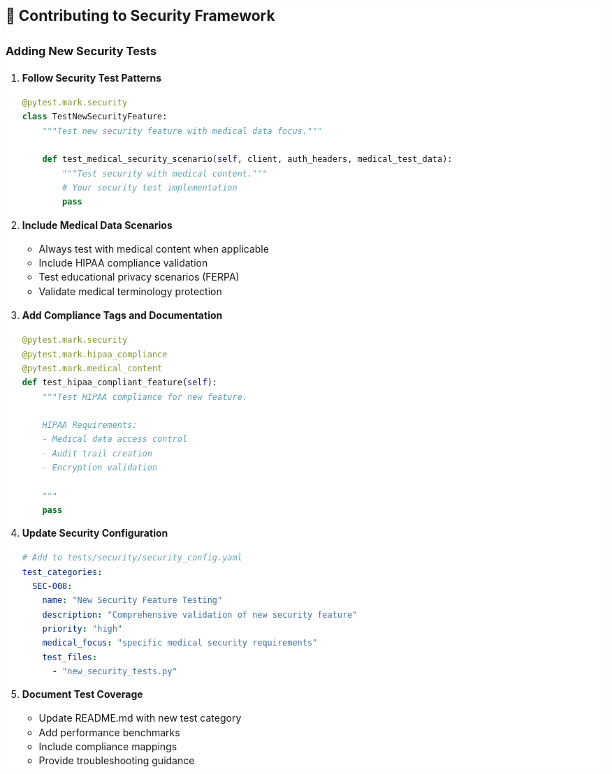## 🤝 Contributing to Security Framework

### Adding New Security Tests

1. **Follow Security Test Patterns**
   ```python
   @pytest.mark.security
   class TestNewSecurityFeature:
       """Test new security feature with medical data focus."""

       def test_medical_security_scenario(self, client, auth_headers, medical_test_data):
           """Test security with medical content."""
           # Your security test implementation
           pass
   ```

2. **Include Medical Data Scenarios**
   - Always test with medical content when applicable
   - Include HIPAA compliance validation
   - Test educational privacy scenarios (FERPA)
   - Validate medical terminology protection

3. **Add Compliance Tags and Documentation**
   ```python
   @pytest.mark.security
   @pytest.mark.hipaa_compliance
   @pytest.mark.medical_content
   def test_hipaa_compliant_feature(self):
       """Test HIPAA compliance for new feature.

       HIPAA Requirements:
       - Medical data access control
       - Audit trail creation
       - Encryption validation

       """
       pass
   ```

4. **Update Security Configuration**
   ```yaml
   # Add to tests/security/security_config.yaml
   test_categories:
     SEC-008:
       name: "New Security Feature Testing"
       description: "Comprehensive validation of new security feature"
       priority: "high"
       medical_focus: "specific medical security requirements"
       test_files:
         - "new_security_tests.py"
   ```

5. **Document Test Coverage**
   - Update README.md with new test category
   - Add performance benchmarks
   - Include compliance mappings
   - Provide troubleshooting guidance

